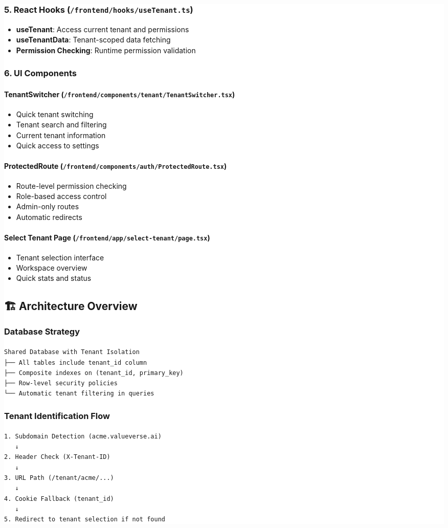 ### 5. **React Hooks** (`/frontend/hooks/useTenant.ts`)
- **useTenant**: Access current tenant and permissions
- **useTenantData**: Tenant-scoped data fetching
- **Permission Checking**: Runtime permission validation

### 6. **UI Components**

#### **TenantSwitcher** (`/frontend/components/tenant/TenantSwitcher.tsx`)
- Quick tenant switching
- Tenant search and filtering
- Current tenant information
- Quick access to settings

#### **ProtectedRoute** (`/frontend/components/auth/ProtectedRoute.tsx`)
- Route-level permission checking
- Role-based access control
- Admin-only routes
- Automatic redirects

#### **Select Tenant Page** (`/frontend/app/select-tenant/page.tsx`)
- Tenant selection interface
- Workspace overview
- Quick stats and status

## 🏗️ Architecture Overview

### Database Strategy
```
Shared Database with Tenant Isolation
├── All tables include tenant_id column
├── Composite indexes on (tenant_id, primary_key)
├── Row-level security policies
└── Automatic tenant filtering in queries
```

### Tenant Identification Flow
```
1. Subdomain Detection (acme.valueverse.ai)
   ↓
2. Header Check (X-Tenant-ID)
   ↓
3. URL Path (/tenant/acme/...)
   ↓
4. Cookie Fallback (tenant_id)
   ↓
5. Redirect to tenant selection if not found
```
